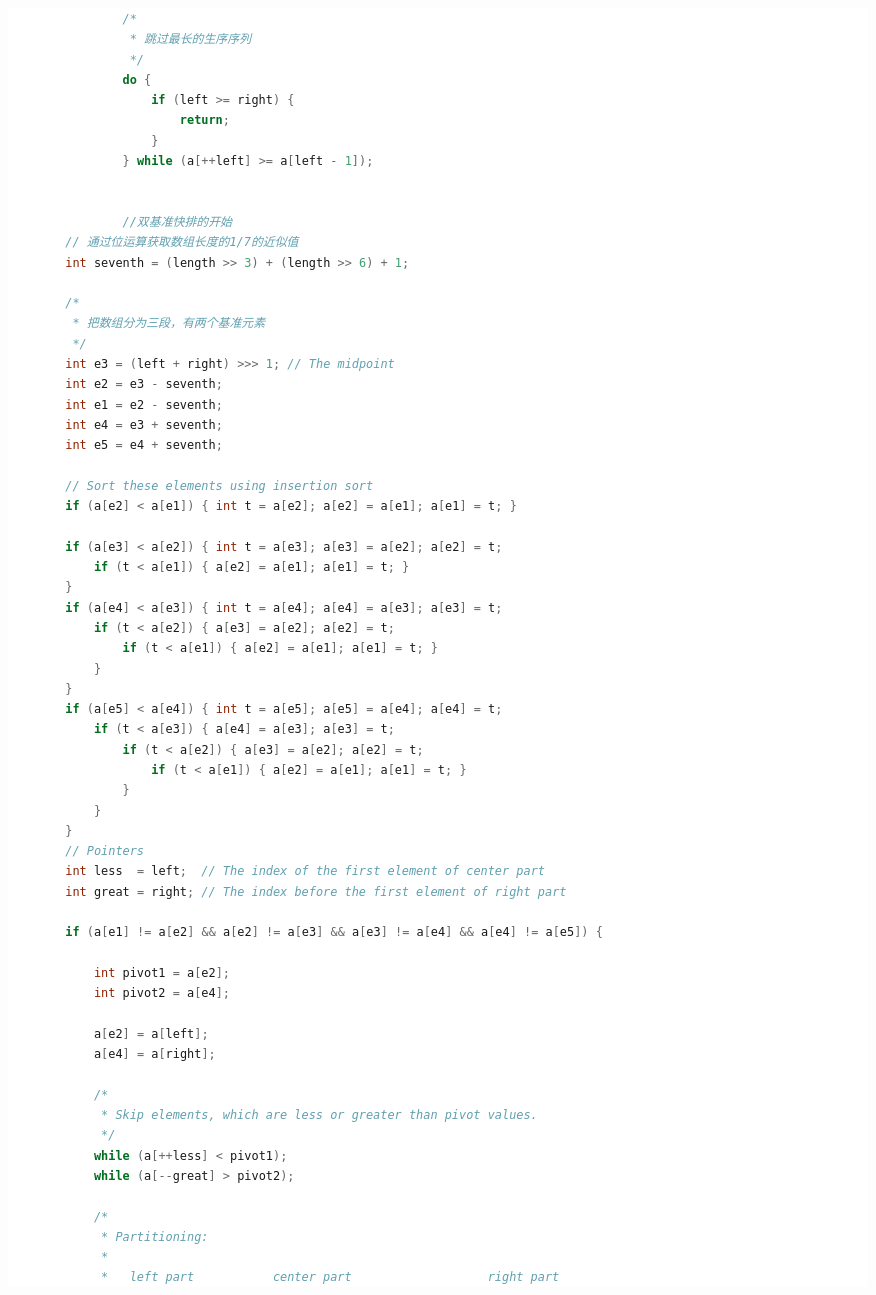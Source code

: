 ```java
                /*
                 * 跳过最长的生序序列
                 */
                do {
                    if (left >= right) {
                        return;
                    }
                } while (a[++left] >= a[left - 1]);

               
				//双基准快排的开始
        // 通过位运算获取数组长度的1/7的近似值
        int seventh = (length >> 3) + (length >> 6) + 1;

        /*
         * 把数组分为三段，有两个基准元素
         */
        int e3 = (left + right) >>> 1; // The midpoint
        int e2 = e3 - seventh;
        int e1 = e2 - seventh;
        int e4 = e3 + seventh;
        int e5 = e4 + seventh;

        // Sort these elements using insertion sort
        if (a[e2] < a[e1]) { int t = a[e2]; a[e2] = a[e1]; a[e1] = t; }

        if (a[e3] < a[e2]) { int t = a[e3]; a[e3] = a[e2]; a[e2] = t;
            if (t < a[e1]) { a[e2] = a[e1]; a[e1] = t; }
        }
        if (a[e4] < a[e3]) { int t = a[e4]; a[e4] = a[e3]; a[e3] = t;
            if (t < a[e2]) { a[e3] = a[e2]; a[e2] = t;
                if (t < a[e1]) { a[e2] = a[e1]; a[e1] = t; }
            }
        }
        if (a[e5] < a[e4]) { int t = a[e5]; a[e5] = a[e4]; a[e4] = t;
            if (t < a[e3]) { a[e4] = a[e3]; a[e3] = t;
                if (t < a[e2]) { a[e3] = a[e2]; a[e2] = t;
                    if (t < a[e1]) { a[e2] = a[e1]; a[e1] = t; }
                }
            }
        }
        // Pointers
        int less  = left;  // The index of the first element of center part
        int great = right; // The index before the first element of right part

        if (a[e1] != a[e2] && a[e2] != a[e3] && a[e3] != a[e4] && a[e4] != a[e5]) {
            
            int pivot1 = a[e2];
            int pivot2 = a[e4];

            a[e2] = a[left];
            a[e4] = a[right];

            /*
             * Skip elements, which are less or greater than pivot values.
             */
            while (a[++less] < pivot1);
            while (a[--great] > pivot2);

            /*
             * Partitioning:
             *
             *   left part           center part                   right part
```